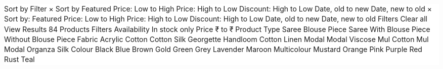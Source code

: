 Sort by
Filter
×
Sort by
Featured
Price: Low to High
Price: High to Low
Discount: High to Low
Date, old to new
Date, new to old
×
Sort by:
Featured
Price: Low to High
Price: High to Low
Discount: High to Low
Date, old to new
Date, new to old
Filters
Clear all
View Results
84 Products
Filters
Availability
In stock only
Price
₹
to
₹
Product Type
Saree
Blouse Piece
Saree With Blouse Piece
Without Blouse Piece
Fabric
Acrylic
Cotton
Cotton Silk
Georgette
Handloom Cotton
Linen
Modal
Modal Viscose
Mul Cotton
Mul Modal
Organza
Silk
Colour
Black
Blue
Brown
Gold
Green
Grey
Lavender
Maroon
Multicolour
Mustard
Orange
Pink
Purple
Red
Rust
Teal